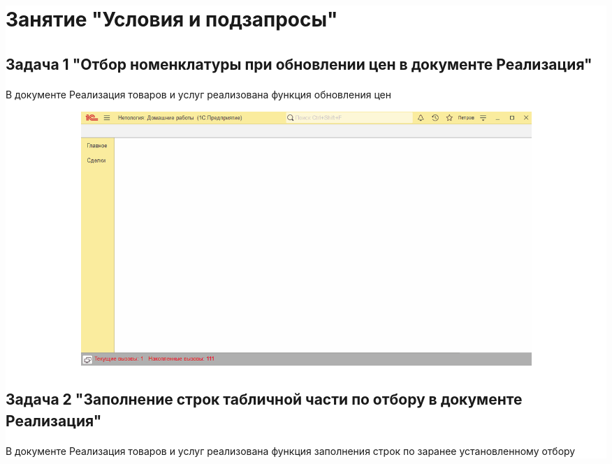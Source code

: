 # Занятие "Условия и подзапросы"

## Задача 1 "Отбор номенклатуры при обновлении цен в документе Реализация"
В документе Реализация товаров и услуг реализована функция обновления цен

<p align="center" width="100%">
  <img width="75%" src="img/example-6-1-1.gif"> 
</p>

## Задача 2 "Заполнение строк табличной части по отбору в документе Реализация"
В документе Реализация товаров и услуг реализована функция заполнения строк по заранее установленному отбору

<p align="center" width="100%">